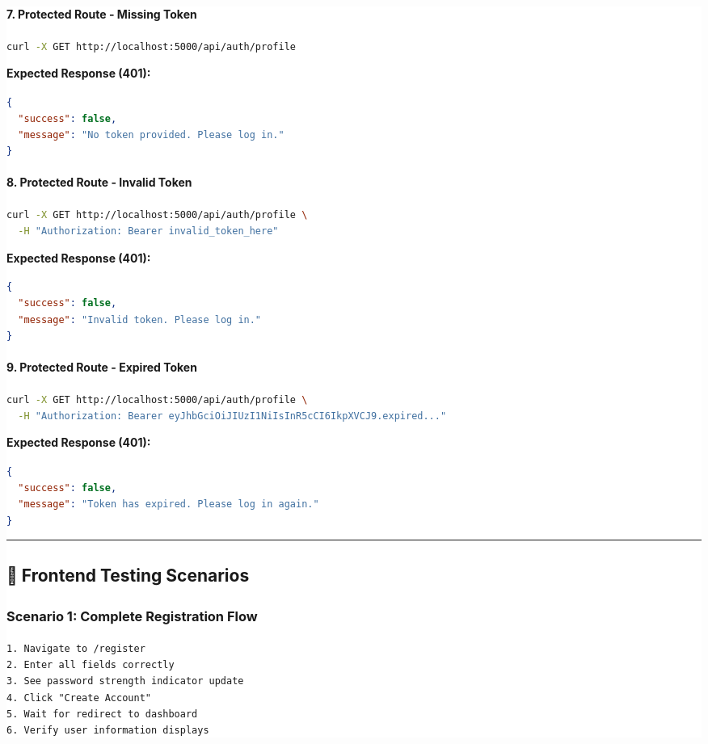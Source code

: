 #### 7. Protected Route - Missing Token
```bash
curl -X GET http://localhost:5000/api/auth/profile
```

**Expected Response (401):**
```json
{
  "success": false,
  "message": "No token provided. Please log in."
}
```

#### 8. Protected Route - Invalid Token
```bash
curl -X GET http://localhost:5000/api/auth/profile \
  -H "Authorization: Bearer invalid_token_here"
```

**Expected Response (401):**
```json
{
  "success": false,
  "message": "Invalid token. Please log in."
}
```

#### 9. Protected Route - Expired Token
```bash
curl -X GET http://localhost:5000/api/auth/profile \
  -H "Authorization: Bearer eyJhbGciOiJIUzI1NiIsInR5cCI6IkpXVCJ9.expired..."
```

**Expected Response (401):**
```json
{
  "success": false,
  "message": "Token has expired. Please log in again."
}
```

---

## 🧩 Frontend Testing Scenarios

### Scenario 1: Complete Registration Flow
```
1. Navigate to /register
2. Enter all fields correctly
3. See password strength indicator update
4. Click "Create Account"
5. Wait for redirect to dashboard
6. Verify user information displays
```
